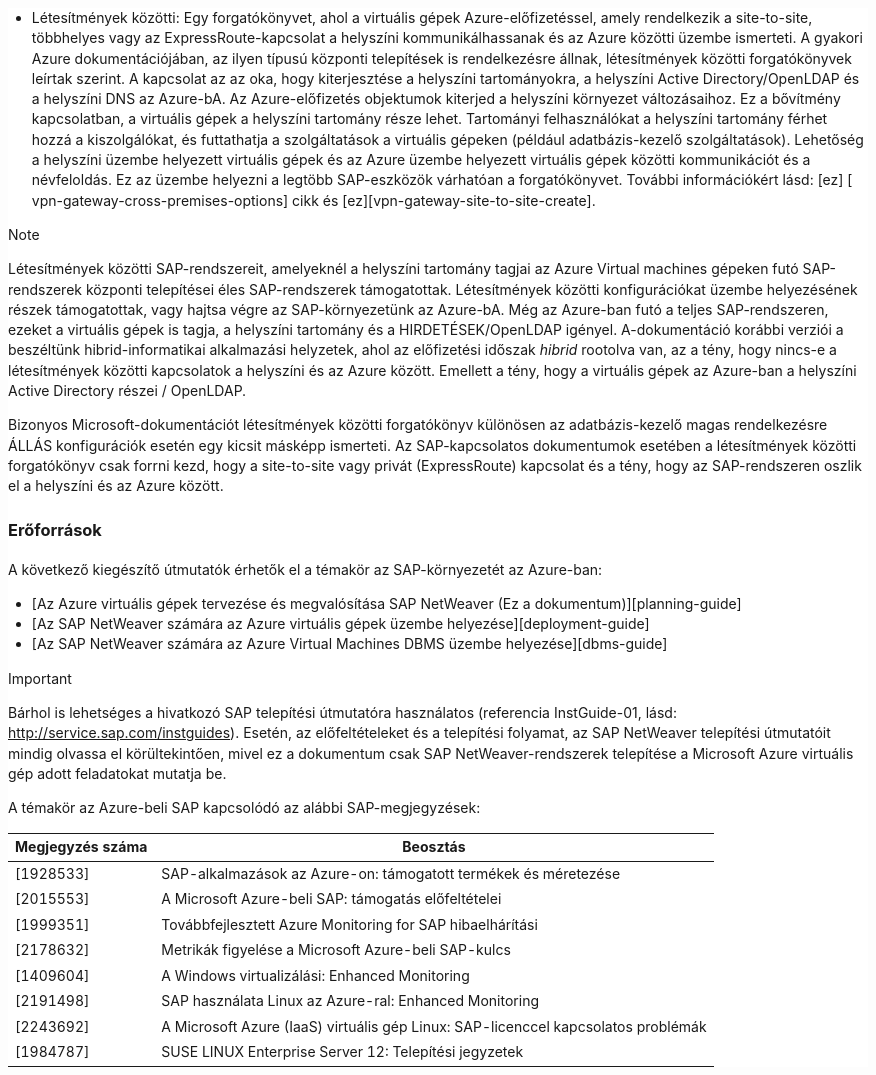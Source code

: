 * Létesítmények közötti: Egy forgatókönyvet, ahol a virtuális gépek Azure-előfizetéssel, amely rendelkezik a site-to-site, többhelyes vagy az ExpressRoute-kapcsolat a helyszíni kommunikálhassanak és az Azure közötti üzembe ismerteti. A gyakori Azure dokumentációjában, az ilyen típusú központi telepítések is rendelkezésre állnak, létesítmények közötti forgatókönyvek leírtak szerint. A kapcsolat az az oka, hogy kiterjesztése a helyszíni tartományokra, a helyszíni Active Directory/OpenLDAP és a helyszíni DNS az Azure-bA. Az Azure-előfizetés objektumok kiterjed a helyszíni környezet változásaihoz. Ez a bővítmény kapcsolatban, a virtuális gépek a helyszíni tartomány része lehet. Tartományi felhasználókat a helyszíni tartomány férhet hozzá a kiszolgálókat, és futtathatja a szolgáltatások a virtuális gépeken (például adatbázis-kezelő szolgáltatások). Lehetőség a helyszíni üzembe helyezett virtuális gépek és az Azure üzembe helyezett virtuális gépek közötti kommunikációt és a névfeloldás. Ez az üzembe helyezni a legtöbb SAP-eszközök várhatóan a forgatókönyvet. További információkért lásd: [ez] [ vpn-gateway-cross-premises-options] cikk és [ez][vpn-gateway-site-to-site-create].

> [!NOTE]
> Létesítmények közötti SAP-rendszereit, amelyeknél a helyszíni tartomány tagjai az Azure Virtual machines gépeken futó SAP-rendszerek központi telepítései éles SAP-rendszerek támogatottak. Létesítmények közötti konfigurációkat üzembe helyezésének részek támogatottak, vagy hajtsa végre az SAP-környezetünk az Azure-bA. Még az Azure-ban futó a teljes SAP-rendszeren, ezeket a virtuális gépek is tagja, a helyszíni tartomány és a HIRDETÉSEK/OpenLDAP igényel. A-dokumentáció korábbi verziói a beszéltünk hibrid-informatikai alkalmazási helyzetek, ahol az előfizetési időszak *hibrid* rootolva van, az a tény, hogy nincs-e a létesítmények közötti kapcsolatok a helyszíni és az Azure között. Emellett a tény, hogy a virtuális gépek az Azure-ban a helyszíni Active Directory részei / OpenLDAP.
>
>

Bizonyos Microsoft-dokumentációt létesítmények közötti forgatókönyv különösen az adatbázis-kezelő magas rendelkezésre ÁLLÁS konfigurációk esetén egy kicsit másképp ismerteti. Az SAP-kapcsolatos dokumentumok esetében a létesítmények közötti forgatókönyv csak forrni kezd, hogy a site-to-site vagy privát (ExpressRoute) kapcsolat és a tény, hogy az SAP-rendszeren oszlik el a helyszíni és az Azure között.  

### <a name="e55d1e22-c2c8-460b-9897-64622a34fdff"></a>Erőforrások
A következő kiegészítő útmutatók érhetők el a témakör az SAP-környezetét az Azure-ban:

* [Az Azure virtuális gépek tervezése és megvalósítása SAP NetWeaver (Ez a dokumentum)][planning-guide]
* [Az SAP NetWeaver számára az Azure virtuális gépek üzembe helyezése][deployment-guide]
* [Az SAP NetWeaver számára az Azure Virtual Machines DBMS üzembe helyezése][dbms-guide]

> [!IMPORTANT]
> Bárhol is lehetséges a hivatkozó SAP telepítési útmutatóra használatos (referencia InstGuide-01, lásd: <http://service.sap.com/instguides>). Esetén, az előfeltételeket és a telepítési folyamat, az SAP NetWeaver telepítési útmutatóit mindig olvassa el körültekintően, mivel ez a dokumentum csak SAP NetWeaver-rendszerek telepítése a Microsoft Azure virtuális gép adott feladatokat mutatja be.
>
>

A témakör az Azure-beli SAP kapcsolódó az alábbi SAP-megjegyzések:

| Megjegyzés száma | Beosztás |
| --- | --- |
| [1928533] |SAP-alkalmazások az Azure-on: támogatott termékek és méretezése |
| [2015553] |A Microsoft Azure-beli SAP: támogatás előfeltételei |
| [1999351] |Továbbfejlesztett Azure Monitoring for SAP hibaelhárítási |
| [2178632] |Metrikák figyelése a Microsoft Azure-beli SAP-kulcs |
| [1409604] |A Windows virtualizálási: Enhanced Monitoring |
| [2191498] |SAP használata Linux az Azure-ral: Enhanced Monitoring |
| [2243692] |A Microsoft Azure (IaaS) virtuális gép Linux: SAP-licenccel kapcsolatos problémák |
| [1984787] |SUSE LINUX Enterprise Server 12: Telepítési jegyzetek |

[comment]: <> (MShermannd teendőlista-kezelő nem található a egy cikk, amely tartalmazza a OpenLDAP témakör + ARM; )
[comment]: <> (MSSedusch <https://channel9.msdn.com/Blogs/Open/Load-balancing-highly-available-Linux-services-on-Windows-Azure-OpenLDAP-and-MySQL>)
[comment]: <> (MShermannd TODO található nincs ARM dokumentum hivatkozása)
[comment]: <> (MSSedusch * <https://azure.microsoft.com/documentation/articles/virtual-networks-create-vnet-arm-pportal/>)
[comment]: <> (MSSedusch * <https://azure.microsoft.com/documentation/articles/virtual-machines-windows-tutorial/>)
[comment]: <> (MShermannd TODO Mi a teendő az automation szolgáltatás SAP-beli virtuális gépek? )
[comment]: <> (MSSedusch több perbe telik, mire lehetővé virtuális gépek operációs rendszer telepítése)
[comment]: <> (MSSedusch is bármely Automation vonatkozó központi telepítési típus nem lehetséges az Azure portal használatával. Feladatokat, köztük a parancsfájlokkal történő üzembe helyezését több virtuális gép nem áll az Azure Portalon keresztül lehetséges.)
[comment]: <> (MShermannd TODO új CLI-paranccsal tesztelésekor leírása )